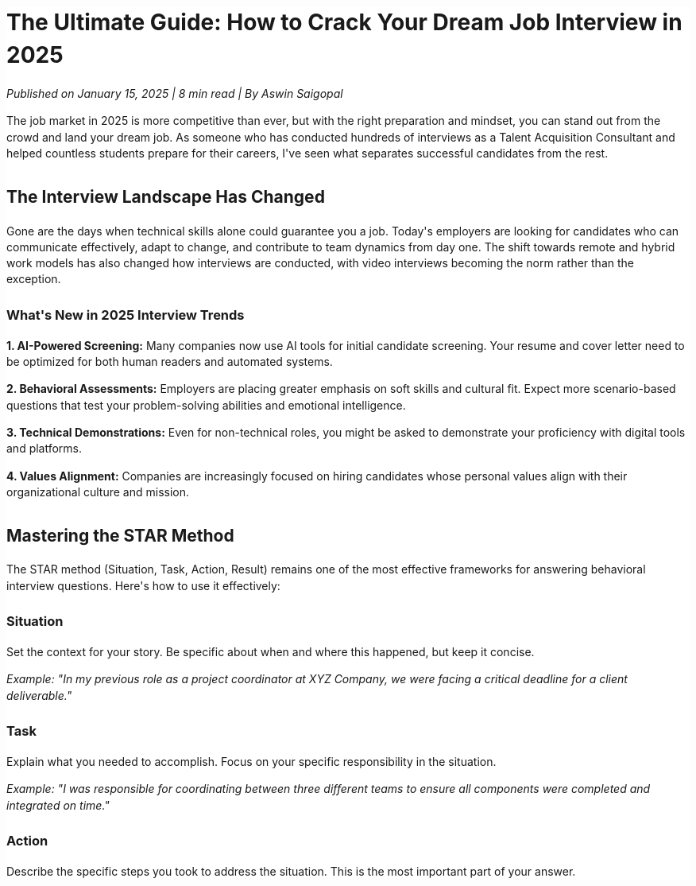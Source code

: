 # The Ultimate Guide: How to Crack Your Dream Job Interview in 2025

*Published on January 15, 2025 | 8 min read | By Aswin Saigopal*

The job market in 2025 is more competitive than ever, but with the right preparation and mindset, you can stand out from the crowd and land your dream job. As someone who has conducted hundreds of interviews as a Talent Acquisition Consultant and helped countless students prepare for their careers, I've seen what separates successful candidates from the rest.

## The Interview Landscape Has Changed

Gone are the days when technical skills alone could guarantee you a job. Today's employers are looking for candidates who can communicate effectively, adapt to change, and contribute to team dynamics from day one. The shift towards remote and hybrid work models has also changed how interviews are conducted, with video interviews becoming the norm rather than the exception.

### What's New in 2025 Interview Trends

**1. AI-Powered Screening:** Many companies now use AI tools for initial candidate screening. Your resume and cover letter need to be optimized for both human readers and automated systems.

**2. Behavioral Assessments:** Employers are placing greater emphasis on soft skills and cultural fit. Expect more scenario-based questions that test your problem-solving abilities and emotional intelligence.

**3. Technical Demonstrations:** Even for non-technical roles, you might be asked to demonstrate your proficiency with digital tools and platforms.

**4. Values Alignment:** Companies are increasingly focused on hiring candidates whose personal values align with their organizational culture and mission.

## Mastering the STAR Method

The STAR method (Situation, Task, Action, Result) remains one of the most effective frameworks for answering behavioral interview questions. Here's how to use it effectively:

### Situation
Set the context for your story. Be specific about when and where this happened, but keep it concise.

*Example: "In my previous role as a project coordinator at XYZ Company, we were facing a critical deadline for a client deliverable."*

### Task
Explain what you needed to accomplish. Focus on your specific responsibility in the situation.

*Example: "I was responsible for coordinating between three different teams to ensure all components were completed and integrated on time."*

### Action
Describe the specific steps you took to address the situation. This is the most important part of your answer.
